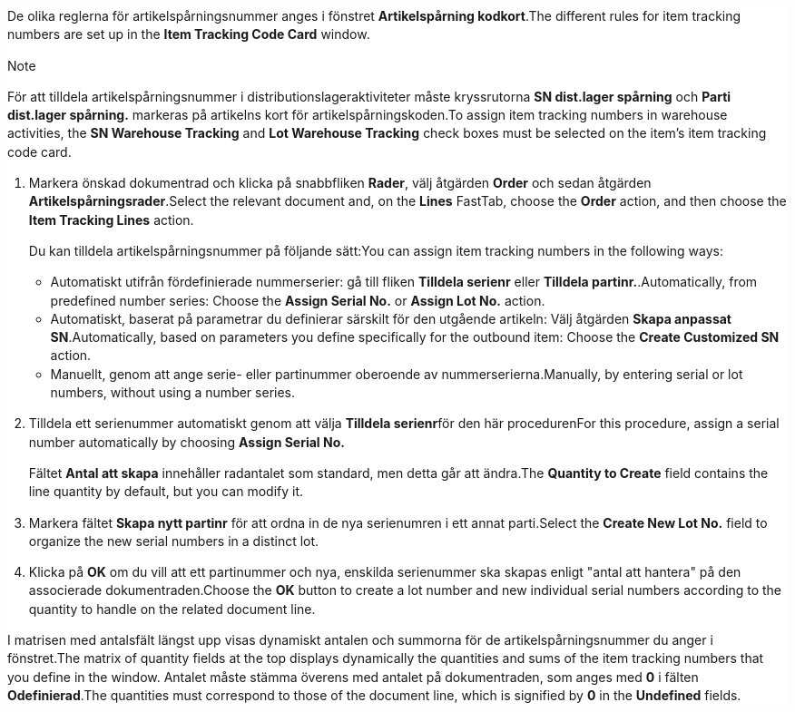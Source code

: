 <span data-ttu-id="8977b-221">De olika reglerna för artikelspårningsnummer anges i fönstret **Artikelspårning kodkort**.</span><span class="sxs-lookup"><span data-stu-id="8977b-221">The different rules for item tracking numbers are set up in the **Item Tracking Code Card** window.</span></span>  

> [!NOTE]  
>  <span data-ttu-id="8977b-222">För att tilldela artikelspårningsnummer i distributionslageraktiviteter måste kryssrutorna **SN dist.lager spårning** och **Parti dist.lager spårning.** markeras på artikelns kort för artikelspårningskoden.</span><span class="sxs-lookup"><span data-stu-id="8977b-222">To assign item tracking numbers in warehouse activities, the **SN Warehouse Tracking** and **Lot Warehouse Tracking** check boxes must be selected on the item’s item tracking code card.</span></span>    

1. <span data-ttu-id="8977b-223">Markera önskad dokumentrad och klicka på snabbfliken **Rader**, välj åtgärden **Order** och sedan åtgärden **Artikelspårningsrader**.</span><span class="sxs-lookup"><span data-stu-id="8977b-223">Select the relevant document and, on the **Lines** FastTab, choose the **Order** action, and then choose the **Item Tracking Lines** action.</span></span>  

    <span data-ttu-id="8977b-224">Du kan tilldela artikelspårningsnummer på följande sätt:</span><span class="sxs-lookup"><span data-stu-id="8977b-224">You can assign item tracking numbers in the following ways:</span></span>  
    -   <span data-ttu-id="8977b-225">Automatiskt utifrån fördefinierade nummerserier: gå till fliken **Tilldela serienr** eller **Tilldela partinr.**.</span><span class="sxs-lookup"><span data-stu-id="8977b-225">Automatically, from predefined number series: Choose the **Assign Serial No.** or **Assign Lot No.** action.</span></span>  
    -   <span data-ttu-id="8977b-226">Automatiskt, baserat på parametrar du definierar särskilt för den utgående artikeln: Välj åtgärden **Skapa anpassat SN**.</span><span class="sxs-lookup"><span data-stu-id="8977b-226">Automatically, based on parameters you define specifically for the outbound item: Choose the **Create Customized SN** action.</span></span>  
    -   <span data-ttu-id="8977b-227">Manuellt, genom att ange serie- eller partinummer oberoende av nummerserierna.</span><span class="sxs-lookup"><span data-stu-id="8977b-227">Manually, by entering serial or lot numbers, without using a number series.</span></span>  

2.  <span data-ttu-id="8977b-228">Tilldela ett serienummer automatiskt genom att välja **Tilldela serienr**för den här proceduren</span><span class="sxs-lookup"><span data-stu-id="8977b-228">For this procedure, assign a serial number automatically by choosing **Assign Serial No.**</span></span>  

    <span data-ttu-id="8977b-229">Fältet **Antal att skapa** innehåller radantalet som standard, men detta går att ändra.</span><span class="sxs-lookup"><span data-stu-id="8977b-229">The **Quantity to Create** field contains the line quantity by default, but you can modify it.</span></span>  
3.  <span data-ttu-id="8977b-230">Markera fältet **Skapa nytt partinr** för att ordna in de nya serienumren i ett annat parti.</span><span class="sxs-lookup"><span data-stu-id="8977b-230">Select the **Create New Lot No.** field to organize the new serial numbers in a distinct lot.</span></span>  
4.  <span data-ttu-id="8977b-231">Klicka på **OK** om du vill att ett partinummer och nya, enskilda serienummer ska skapas enligt "antal att hantera" på den associerade dokumentraden.</span><span class="sxs-lookup"><span data-stu-id="8977b-231">Choose the **OK** button to create a lot number and new individual serial numbers according to the quantity to handle on the related document line.</span></span>  

<span data-ttu-id="8977b-232">I matrisen med antalsfält längst upp visas dynamiskt antalen och summorna för de artikelspårningsnummer du anger i fönstret.</span><span class="sxs-lookup"><span data-stu-id="8977b-232">The matrix of quantity fields at the top displays dynamically the quantities and sums of the item tracking numbers that you define in the window.</span></span> <span data-ttu-id="8977b-233">Antalet måste stämma överens med antalet på dokumentraden, som anges med **0** i fälten **Odefinierad**.</span><span class="sxs-lookup"><span data-stu-id="8977b-233">The quantities must correspond to those of the document line, which is signified by **0** in the **Undefined** fields.</span></span>  

